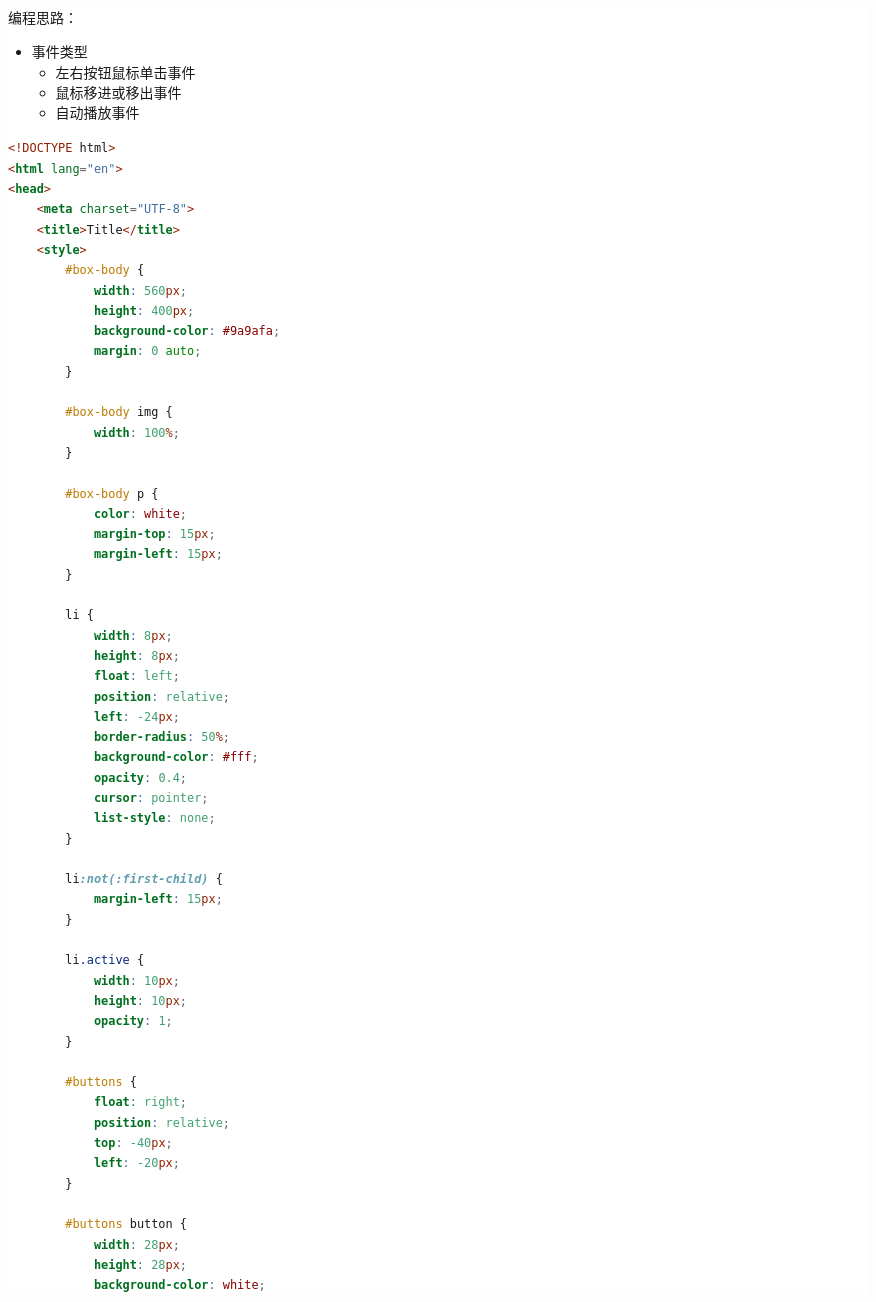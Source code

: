 编程思路：

+ 事件类型
  + 左右按钮鼠标单击事件
  + 鼠标移进或移出事件
  + 自动播放事件

```html
<!DOCTYPE html>
<html lang="en">
<head>
    <meta charset="UTF-8">
    <title>Title</title>
    <style>
        #box-body {
            width: 560px;
            height: 400px;
            background-color: #9a9afa;
            margin: 0 auto;
        }

        #box-body img {
            width: 100%;
        }

        #box-body p {
            color: white;
            margin-top: 15px;
            margin-left: 15px;
        }

        li {
            width: 8px;
            height: 8px;
            float: left;
            position: relative;
            left: -24px;
            border-radius: 50%;
            background-color: #fff;
            opacity: 0.4;
            cursor: pointer;
            list-style: none;
        }

        li:not(:first-child) {
            margin-left: 15px;
        }

        li.active {
            width: 10px;
            height: 10px;
            opacity: 1;
        }

        #buttons {
            float: right;
            position: relative;
            top: -40px;
            left: -20px;
        }

        #buttons button {
            width: 28px;
            height: 28px;
            background-color: white;
```